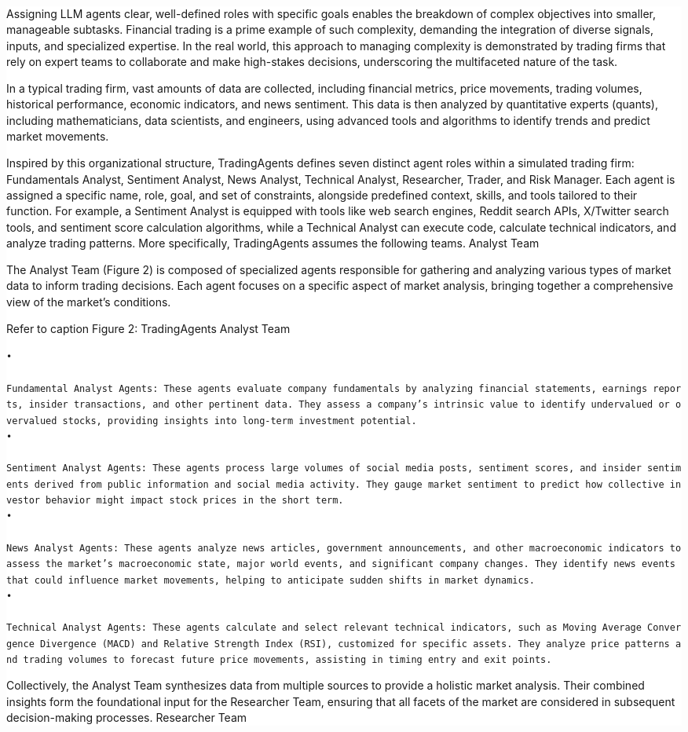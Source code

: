 Assigning LLM agents clear, well-defined roles with specific goals enables the breakdown of complex objectives into smaller, manageable subtasks. Financial trading is a prime example of such complexity, demanding the integration of diverse signals, inputs, and specialized expertise. In the real world, this approach to managing complexity is demonstrated by trading firms that rely on expert teams to collaborate and make high-stakes decisions, underscoring the multifaceted nature of the task.

In a typical trading firm, vast amounts of data are collected, including financial metrics, price movements, trading volumes, historical performance, economic indicators, and news sentiment. This data is then analyzed by quantitative experts (quants), including mathematicians, data scientists, and engineers, using advanced tools and algorithms to identify trends and predict market movements.

Inspired by this organizational structure, TradingAgents defines seven distinct agent roles within a simulated trading firm: Fundamentals Analyst, Sentiment Analyst, News Analyst, Technical Analyst, Researcher, Trader, and Risk Manager. Each agent is assigned a specific name, role, goal, and set of constraints, alongside predefined context, skills, and tools tailored to their function. For example, a Sentiment Analyst is equipped with tools like web search engines, Reddit search APIs, X/Twitter search tools, and sentiment score calculation algorithms, while a Technical Analyst can execute code, calculate technical indicators, and analyze trading patterns. More specifically, TradingAgents assumes the following teams.
Analyst Team

The Analyst Team (Figure 2) is composed of specialized agents responsible for gathering and analyzing various types of market data to inform trading decisions. Each agent focuses on a specific aspect of market analysis, bringing together a comprehensive view of the market’s conditions.

Refer to caption
Figure 2: TradingAgents Analyst Team

    •

    Fundamental Analyst Agents: These agents evaluate company fundamentals by analyzing financial statements, earnings reports, insider transactions, and other pertinent data. They assess a company’s intrinsic value to identify undervalued or overvalued stocks, providing insights into long-term investment potential.
    •

    Sentiment Analyst Agents: These agents process large volumes of social media posts, sentiment scores, and insider sentiments derived from public information and social media activity. They gauge market sentiment to predict how collective investor behavior might impact stock prices in the short term.
    •

    News Analyst Agents: These agents analyze news articles, government announcements, and other macroeconomic indicators to assess the market’s macroeconomic state, major world events, and significant company changes. They identify news events that could influence market movements, helping to anticipate sudden shifts in market dynamics.
    •

    Technical Analyst Agents: These agents calculate and select relevant technical indicators, such as Moving Average Convergence Divergence (MACD) and Relative Strength Index (RSI), customized for specific assets. They analyze price patterns and trading volumes to forecast future price movements, assisting in timing entry and exit points.

Collectively, the Analyst Team synthesizes data from multiple sources to provide a holistic market analysis. Their combined insights form the foundational input for the Researcher Team, ensuring that all facets of the market are considered in subsequent decision-making processes.
Researcher Team
